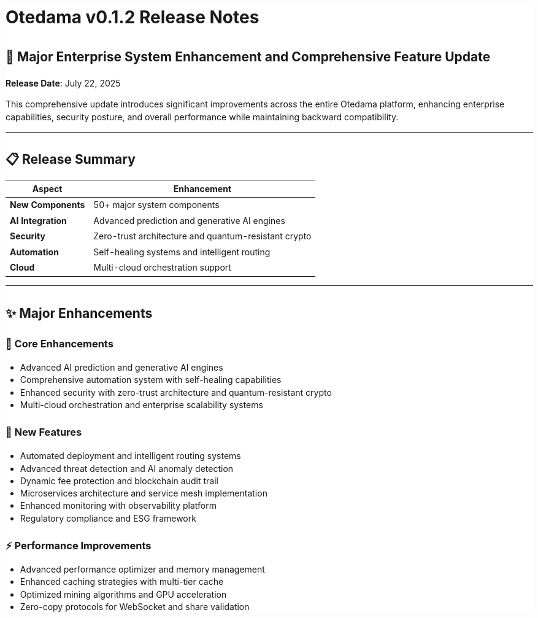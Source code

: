 # Otedama v0.1.2 Release Notes

## 🚀 Major Enterprise System Enhancement and Comprehensive Feature Update
**Release Date**: July 22, 2025

This comprehensive update introduces significant improvements across the entire Otedama platform, enhancing enterprise capabilities, security posture, and overall performance while maintaining backward compatibility.

---

## 📋 Release Summary

| Aspect | Enhancement |
|--------|-------------|
| **New Components** | 50+ major system components |
| **AI Integration** | Advanced prediction and generative AI engines |
| **Security** | Zero-trust architecture and quantum-resistant crypto |
| **Automation** | Self-healing systems and intelligent routing |
| **Cloud** | Multi-cloud orchestration support |

---

## ✨ Major Enhancements

### 🤖 Core Enhancements
- Advanced AI prediction and generative AI engines
- Comprehensive automation system with self-healing capabilities
- Enhanced security with zero-trust architecture and quantum-resistant crypto
- Multi-cloud orchestration and enterprise scalability systems

### 🚀 New Features
- Automated deployment and intelligent routing systems
- Advanced threat detection and AI anomaly detection
- Dynamic fee protection and blockchain audit trail
- Microservices architecture and service mesh implementation
- Enhanced monitoring with observability platform
- Regulatory compliance and ESG framework

### ⚡ Performance Improvements
- Advanced performance optimizer and memory management
- Enhanced caching strategies with multi-tier cache
- Optimized mining algorithms and GPU acceleration
- Zero-copy protocols for WebSocket and share validation
